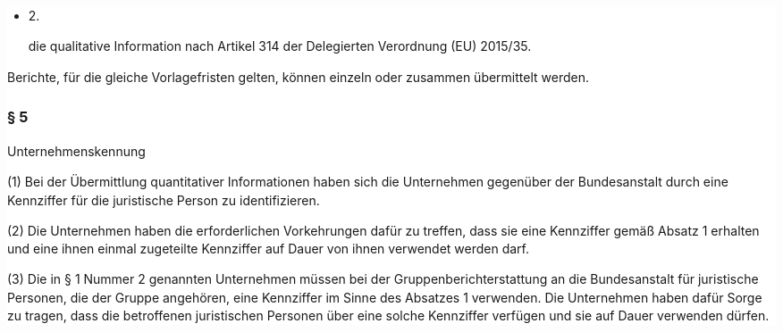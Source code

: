   - 2\.
    
    <div>
    
    die qualitative Information nach Artikel 314 der Delegierten
    Verordnung (EU) 2015/35.
    
    </div>

Berichte, für die gleiche Vorlagefristen gelten, können einzeln oder
zusammen übermittelt werden.

</div>

</div>

</div>

</div>

<span id="BJNR079300016BJNE000600000.html"></span>

### § 5  
Unternehmenskennung

<div>

<div class="jnhtml">

<div>

<div class="jurAbsatz">

(1) Bei der Übermittlung quantitativer Informationen haben sich die
Unternehmen gegenüber der Bundesanstalt durch eine Kennziffer für die
juristische Person zu identifizieren.

</div>

<div class="jurAbsatz">

(2) Die Unternehmen haben die erforderlichen Vorkehrungen dafür zu
treffen, dass sie eine Kennziffer gemäß Absatz 1 erhalten und eine ihnen
einmal zugeteilte Kennziffer auf Dauer von ihnen verwendet werden darf.

</div>

<div class="jurAbsatz">

(3) Die in § 1 Nummer 2 genannten Unternehmen müssen bei der
Gruppenberichterstattung an die Bundesanstalt für juristische Personen,
die der Gruppe angehören, eine Kennziffer im Sinne des Absatzes 1
verwenden. Die Unternehmen haben dafür Sorge zu tragen, dass die
betroffenen juristischen Personen über eine solche Kennziffer verfügen
und sie auf Dauer verwenden dürfen.

</div>

</div>

</div>
